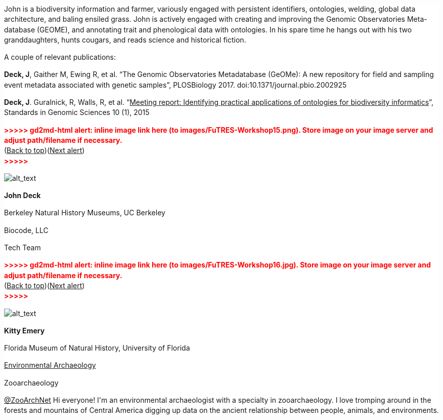    <td colspan="2" >John is a biodiversity information and farmer, variously engaged with persistent identifiers, ontologies, welding, global data architecture, and baling ensiled grass.  John is actively engaged with creating and improving the Genomic Observatories Meta-database (GEOME), and annotating trait and phenological data with ontologies.  In his spare time he hangs out with his two granddaughters, hunts cougars, and reads science and historical fiction. 
<p>
 
<p>
A couple of relevant publications:
<p>
<strong>Deck, J</strong>, Gaither M, Ewing R, et al. “The Genomic Observatories Metadatabase (GeOMe): A new repository for field and sampling event metadata associated with genetic samples”, PLOSBiology 2017. doi:10.1371/journal.pbio.2002925
<p>
 
<p>
<strong>Deck, J</strong>. Guralnick, R, Walls, R,  et al. “<a href="https://scholar.google.com/citations?view_op=view_citation&hl=en&user=5MNl30UAAAAJ&sortby=pubdate&citation_for_view=5MNl30UAAAAJ:WF5omc3nYNoC">Meeting report: Identifying practical applications of ontologies for biodiversity informatics</a>”, Standards in Genomic Sciences 10 (1), 2015
   </td>
   <td>

<p id="gdcalert16" ><span style="color: red; font-weight: bold">>>>>>  gd2md-html alert: inline image link here (to images/FuTRES-Workshop15.png). Store image on your image server and adjust path/filename if necessary. </span><br>(<a href="#">Back to top</a>)(<a href="#gdcalert17">Next alert</a>)<br><span style="color: red; font-weight: bold">>>>>> </span></p>


<img src="images/FuTRES-Workshop15.png" width="" alt="alt_text" title="image_tooltip">

<p>
<strong>John Deck</strong>
<p>
Berkeley Natural History Museums, UC Berkeley
<p>
Biocode, LLC
<p>
Tech Team
   </td>
  </tr>
  <tr>
   <td>

<p id="gdcalert17" ><span style="color: red; font-weight: bold">>>>>>  gd2md-html alert: inline image link here (to images/FuTRES-Workshop16.jpg). Store image on your image server and adjust path/filename if necessary. </span><br>(<a href="#">Back to top</a>)(<a href="#gdcalert18">Next alert</a>)<br><span style="color: red; font-weight: bold">>>>>> </span></p>


<img src="images/FuTRES-Workshop16.jpg" width="" alt="alt_text" title="image_tooltip">

<p>
<strong>Kitty Emery</strong>
<p>
Florida Museum of Natural History, University of Florida
<p>
<a href="https://www.floridamuseum.ufl.edu/envarch/">Environmental Archaeology</a>
<p>
Zooarchaeology
<p>
<a href="https://twitter.com/ZooArchNet">@ZooArchNet</a>
   </td>
   <td colspan="2" >Hi everyone! I'm an environmental archaeologist with a specialty in zooarchaeology. I love tromping around in the forests and mountains of Central America digging up data on the ancient relationship between people, animals, and environments.  
<p>